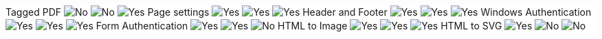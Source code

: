 <tr>
<td>Tagged PDF</td>
<td><img src="DocumentConversion_images/no.jpg" alt="No"></td>
<td><img src="DocumentConversion_images/no.jpg" alt="No"></td>
<td><img src="DocumentConversion_images/yes.jpg" alt="Yes"></td>
</tr>

<tr>
<td>Page settings</td>
<td><img src="DocumentConversion_images/yes.jpg" alt="Yes"></td>
<td><img src="DocumentConversion_images/yes.jpg" alt="Yes"></td>
<td><img src="DocumentConversion_images/yes.jpg" alt="Yes"></td>
</tr>

<tr>
<td>Header and Footer</td>
<td><img src="DocumentConversion_images/yes.jpg" alt="Yes"></td>
<td><img src="DocumentConversion_images/yes.jpg" alt="Yes"></td>
<td><img src="DocumentConversion_images/yes.jpg" alt="Yes"></td>
</tr>

<tr>
<td>Windows Authentication</td>
<td><img src="DocumentConversion_images/yes.jpg" alt="Yes"></td>
<td><img src="DocumentConversion_images/yes.jpg" alt="Yes"></td>
<td><img src="DocumentConversion_images/yes.jpg" alt="Yes"></td>
</tr>

<tr>
<td>Form Authentication</td>
<td><img src="DocumentConversion_images/yes.jpg" alt="Yes"></td>
<td><img src="DocumentConversion_images/yes.jpg" alt="Yes"></td>
<td><img src="DocumentConversion_images/no.jpg" alt="No"></td>
</tr>

<tr>
<td>HTML to Image</td>
<td><img src="DocumentConversion_images/yes.jpg" alt="Yes"></td>
<td><img src="DocumentConversion_images/yes.jpg" alt="Yes"></td>
<td><img src="DocumentConversion_images/yes.jpg" alt="Yes"></td>
</tr>

<tr>
<td>HTML to SVG</td>
<td><img src="DocumentConversion_images/yes.jpg" alt="Yes"></td>
<td><img src="DocumentConversion_images/no.jpg" alt="No"></td>
<td><img src="DocumentConversion_images/no.jpg" alt="No"></td>
</tr>
